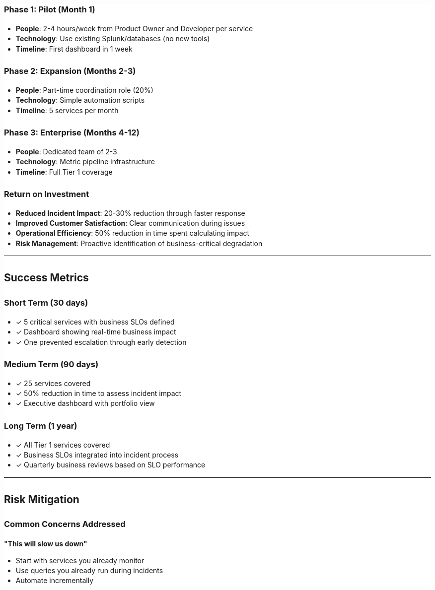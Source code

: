 ### Phase 1: Pilot (Month 1)
- **People**: 2-4 hours/week from Product Owner and Developer per service
- **Technology**: Use existing Splunk/databases (no new tools)
- **Timeline**: First dashboard in 1 week

### Phase 2: Expansion (Months 2-3)
- **People**: Part-time coordination role (20%)
- **Technology**: Simple automation scripts
- **Timeline**: 5 services per month

### Phase 3: Enterprise (Months 4-12)
- **People**: Dedicated team of 2-3
- **Technology**: Metric pipeline infrastructure
- **Timeline**: Full Tier 1 coverage

### Return on Investment
- **Reduced Incident Impact**: 20-30% reduction through faster response
- **Improved Customer Satisfaction**: Clear communication during issues
- **Operational Efficiency**: 50% reduction in time spent calculating impact
- **Risk Management**: Proactive identification of business-critical degradation

---

## Success Metrics

### Short Term (30 days)
- ✓ 5 critical services with business SLOs defined
- ✓ Dashboard showing real-time business impact
- ✓ One prevented escalation through early detection

### Medium Term (90 days)
- ✓ 25 services covered
- ✓ 50% reduction in time to assess incident impact
- ✓ Executive dashboard with portfolio view

### Long Term (1 year)
- ✓ All Tier 1 services covered
- ✓ Business SLOs integrated into incident process
- ✓ Quarterly business reviews based on SLO performance

---

## Risk Mitigation

### Common Concerns Addressed

**"This will slow us down"**
- Start with services you already monitor
- Use queries you already run during incidents
- Automate incrementally
